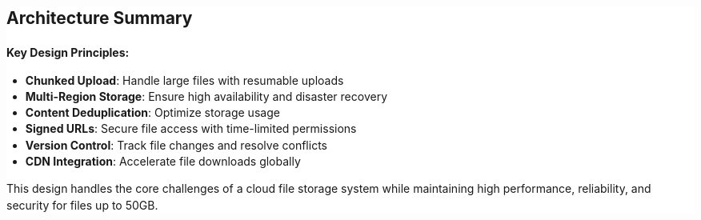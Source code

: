 ## Architecture Summary

**Key Design Principles:**
- **Chunked Upload**: Handle large files with resumable uploads
- **Multi-Region Storage**: Ensure high availability and disaster recovery
- **Content Deduplication**: Optimize storage usage
- **Signed URLs**: Secure file access with time-limited permissions
- **Version Control**: Track file changes and resolve conflicts
- **CDN Integration**: Accelerate file downloads globally

This design handles the core challenges of a cloud file storage system while maintaining high performance, reliability, and security for files up to 50GB.
